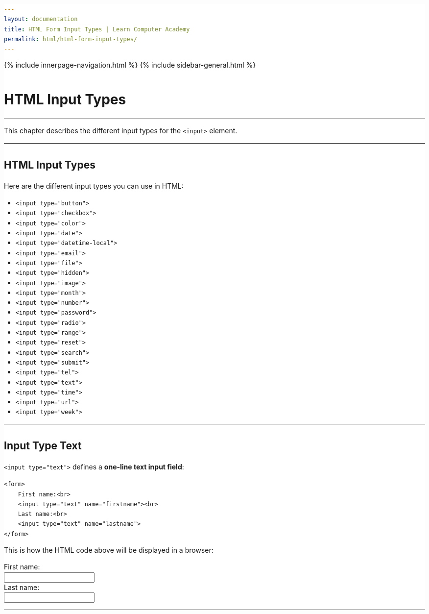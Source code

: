 ```yaml
---
layout: documentation
title: HTML Form Input Types | Learn Computer Academy
permalink: html/html-form-input-types/
---
```

<div class="loader">
{% include innerpage-navigation.html %}
{% include sidebar-general.html %}
            <div class="page-content">
                <div class="content-wrapper">
                    <div class="row">
                        <div class="col-md-9 content">
                            <!-- Your content goes started here -->
                            <div class="doc-content">
                                <h1>HTML Input Types</h1>
                                <hr>
                                <p>This chapter describes the different input types for the <code>&lt;input></code> element.</p>
                                <hr>
                                <h2>HTML Input Types</h2>
                                <p>Here are the different input types you can use in HTML:</p>
                                <ul>
                                    <li><code>&lt;input type="button"></code></li>
                                    <li><code>&lt;input type="checkbox"></code></li>
                                    <li><code>&lt;input type="color"></code></li>
                                    <li><code>&lt;input type="date"></code></li>
                                    <li><code>&lt;input type="datetime-local"></code></li>
                                    <li><code>&lt;input type="email"></code></li>
                                    <li><code>&lt;input type="file"></code></li>
                                    <li><code>&lt;input type="hidden"></code></li>
                                    <li><code>&lt;input type="image"></code></li>
                                    <li><code>&lt;input type="month"></code></li>
                                    <li><code>&lt;input type="number"></code></li>
                                    <li><code>&lt;input type="password"></code></li>
                                    <li><code>&lt;input type="radio"></code></li>
                                    <li><code>&lt;input type="range"></code></li>
                                    <li><code>&lt;input type="reset"></code></li>
                                    <li><code>&lt;input type="search"></code></li>
                                    <li><code>&lt;input type="submit"></code></li>
                                    <li><code>&lt;input type="tel"></code></li>
                                    <li><code>&lt;input type="text"></code></li>
                                    <li><code>&lt;input type="time"></code></li>
                                    <li><code>&lt;input type="url"></code></li>
                                    <li><code>&lt;input type="week"></code></li>
                                </ul>
                                <hr>
                                <h2>Input Type Text</h2>
                                <p><code>&lt;input type="text"></code> defines a <b>one-line text input field</b>:</p>
                                <pre class="snippet"><code class="html">&lt;form>
    First name:&lt;br>
    &lt;input type="text" name="firstname">&lt;br>
    Last name:&lt;br>
    &lt;input type="text" name="lastname">
&lt;/form></code></pre>
                                <p>This is how the HTML code above will be displayed in a browser:</p>
                                <form>
                                  First name:<br>
                                  <input type="text" name="firstname"><br>
                                  Last name:<br>
                                  <input type="text" name="lastname">
                                </form>
                                <hr>